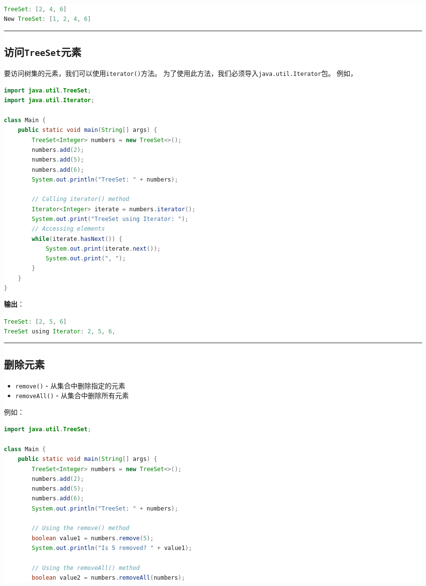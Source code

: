 ```java
TreeSet: [2, 4, 6]
New TreeSet: [1, 2, 4, 6] 
```

* * *

## 访问`TreeSet`元素

要访问树集的元素，我们可以使用`iterator()`方法。 为了使用此方法，我们必须导入`java.util.Iterator`包。 例如，

```java
import java.util.TreeSet;
import java.util.Iterator;

class Main {
    public static void main(String[] args) {
        TreeSet<Integer> numbers = new TreeSet<>();
        numbers.add(2);
        numbers.add(5);
        numbers.add(6);
        System.out.println("TreeSet: " + numbers);

        // Calling iterator() method
        Iterator<Integer> iterate = numbers.iterator();
        System.out.print("TreeSet using Iterator: ");
        // Accessing elements
        while(iterate.hasNext()) {
            System.out.print(iterate.next());
            System.out.print(", ");
        }
    }
} 
```

**输出**：

```java
TreeSet: [2, 5, 6]
TreeSet using Iterator: 2, 5, 6, 
```

* * *

## 删除元素

*   `remove()` - 从集合中删除指定的元素
*   `removeAll()` - 从集合中删除所有元素

例如：

```java
import java.util.TreeSet;

class Main {
    public static void main(String[] args) {
        TreeSet<Integer> numbers = new TreeSet<>();
        numbers.add(2);
        numbers.add(5);
        numbers.add(6);
        System.out.println("TreeSet: " + numbers);

        // Using the remove() method
        boolean value1 = numbers.remove(5);
        System.out.println("Is 5 removed? " + value1);

        // Using the removeAll() method
        boolean value2 = numbers.removeAll(numbers);
```